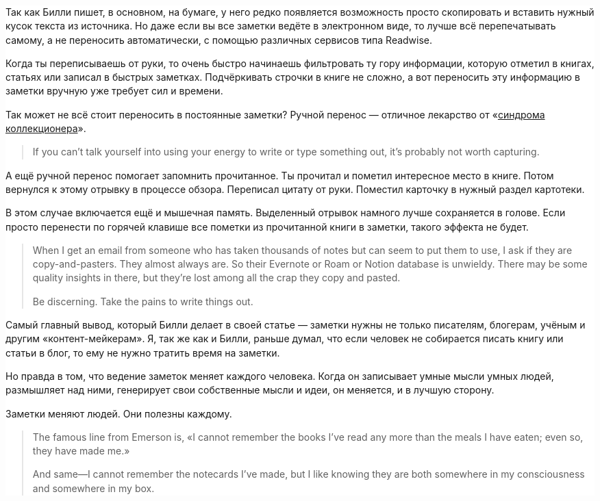 
Так как Билли пишет, в основном, на бумаге, у него редко появляется возможность просто скопировать и вставить нужный кусок текста из источника. Но даже если вы все заметки ведёте в электронном виде, то лучше всё перепечатывать самому, а не переносить автоматически, с помощью различных сервисов типа Readwise.


Когда ты переписываешь от руки, то очень быстро начинаешь фильтровать ту гору информации, которую отметил в книгах, статьях или записал в быстрых заметках. Подчёркивать строчки в книге не сложно, а вот переносить эту информацию в заметки вручную уже требует сил и времени.


Так может не всё стоит переносить в постоянные заметки? Ручной перенос — отличное лекарство от «[синдрома коллекционера](https://youtu.be/D_FT08Ppg_8)».



> If you can’t talk yourself into using your energy to write or type something out, it’s probably not worth capturing.


А ещё ручной перенос помогает запомнить прочитанное. Ты прочитал и пометил интересное место в книге. Потом вернулся к этому отрывку в процессе обзора. Переписал цитату от руки. Поместил карточку в нужный раздел картотеки. 


В этом случае включается ещё и мышечная память. Выделенный отрывок намного лучше сохраняется в голове. Если просто перенести по горячей клавише все пометки из прочитанной книги в заметки, такого эффекта не будет.



> When I get an email from someone who has taken thousands of notes but can seem to put them to use, I ask if they are copy-and-pasters. They almost always are. So their Evernote or Roam or Notion database is unwieldy. There may be some quality insights in there, but they’re lost among all the crap they copy and pasted.
> 
> 
> Be discerning. Take the pains to write things out.


Самый главный вывод, который Билли делает в своей статье — заметки нужны не только писателям, блогерам, учёным и другим «контент-мейкерам». Я, так же как и Билли, раньше думал, что если человек не собирается писать книгу или статьи в блог, то ему не нужно тратить время на заметки.


Но правда в том, что ведение заметок меняет каждого человека. Когда он записывает умные мысли умных людей, размышляет над ними, генерирует свои собственные мысли и идеи, он меняется, и в лучшую сторону.


Заметки меняют людей. Они полезны каждому.



> The famous line from Emerson is, «I cannot remember the books I’ve read any more than the meals I have eaten; even so, they have made me.»
> 
> 
> And same—I cannot remember the notecards I’ve made, but I like knowing they are both somewhere in my consciousness and somewhere in my box.
